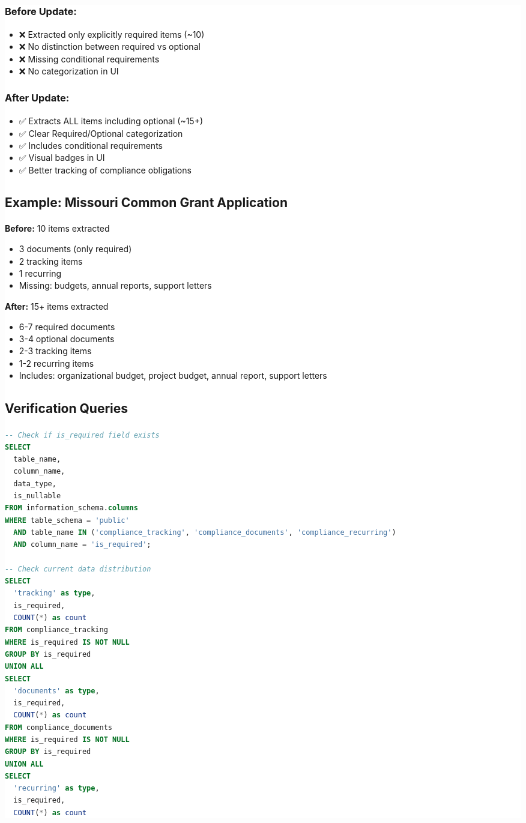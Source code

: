 ### Before Update:
- ❌ Extracted only explicitly required items (~10)
- ❌ No distinction between required vs optional
- ❌ Missing conditional requirements
- ❌ No categorization in UI

### After Update:
- ✅ Extracts ALL items including optional (~15+)
- ✅ Clear Required/Optional categorization
- ✅ Includes conditional requirements
- ✅ Visual badges in UI
- ✅ Better tracking of compliance obligations

## Example: Missouri Common Grant Application

**Before:** 10 items extracted
- 3 documents (only required)
- 2 tracking items
- 1 recurring
- Missing: budgets, annual reports, support letters

**After:** 15+ items extracted
- 6-7 required documents
- 3-4 optional documents
- 2-3 tracking items
- 1-2 recurring items
- Includes: organizational budget, project budget, annual report, support letters

## Verification Queries

```sql
-- Check if is_required field exists
SELECT 
  table_name,
  column_name,
  data_type,
  is_nullable
FROM information_schema.columns
WHERE table_schema = 'public'
  AND table_name IN ('compliance_tracking', 'compliance_documents', 'compliance_recurring')
  AND column_name = 'is_required';

-- Check current data distribution
SELECT 
  'tracking' as type,
  is_required,
  COUNT(*) as count
FROM compliance_tracking
WHERE is_required IS NOT NULL
GROUP BY is_required
UNION ALL
SELECT 
  'documents' as type,
  is_required,
  COUNT(*) as count
FROM compliance_documents
WHERE is_required IS NOT NULL
GROUP BY is_required
UNION ALL
SELECT 
  'recurring' as type,
  is_required,
  COUNT(*) as count
```